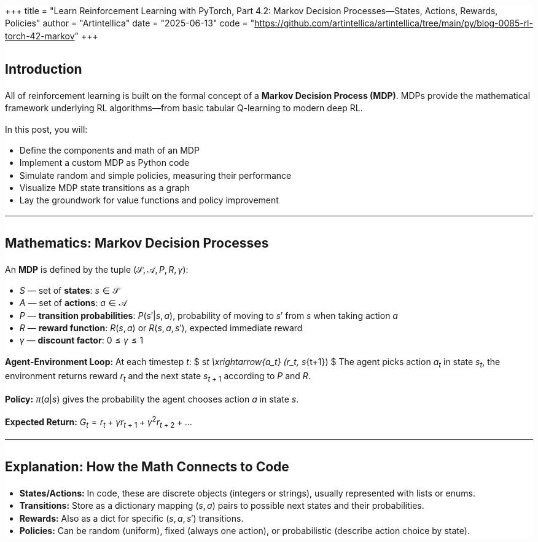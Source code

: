 +++
title = "Learn Reinforcement Learning with PyTorch, Part 4.2: Markov Decision Processes—States, Actions, Rewards, Policies"
author = "Artintellica"
date = "2025-06-13"
code = "https://github.com/artintellica/artintellica/tree/main/py/blog-0085-rl-torch-42-markov"
+++

## Introduction

All of reinforcement learning is built on the formal concept of a **Markov
Decision Process (MDP)**. MDPs provide the mathematical framework underlying RL
algorithms—from basic tabular Q-learning to modern deep RL.

In this post, you will:

- Define the components and math of an MDP
- Implement a custom MDP as Python code
- Simulate random and simple policies, measuring their performance
- Visualize MDP state transitions as a graph
- Lay the groundwork for value functions and policy improvement

---

## Mathematics: Markov Decision Processes

An **MDP** is defined by the tuple $(\mathcal{S}, \mathcal{A}, P, R, \gamma)$:

- $S$ — set of **states**: $s \in \mathcal{S}$
- $A$ — set of **actions**: $a \in \mathcal{A}$
- $P$ — **transition probabilities**: $P(s'|s,a)$, probability of moving to $s'$
  from $s$ when taking action $a$
- $R$ — **reward function**: $R(s,a)$ or $R(s,a,s')$, expected immediate reward
- $\gamma$ — **discount factor**: $0 \leq \gamma \leq 1$

**Agent-Environment Loop:** At each timestep $t$: $ s*t \xrightarrow{a_t} (r_t,
s*{t+1}) $ The agent picks action $a_t$ in state $s_t$, the environment returns
reward $r_t$ and the next state $s_{t+1}$ according to $P$ and $R$.

**Policy:** $\pi(a|s)$ gives the probability the agent chooses action $a$ in
state $s$.

**Expected Return:** $G_t = r_t + \gamma r_{t+1} + \gamma^2 r_{t+2} + \dots$

---

## Explanation: How the Math Connects to Code

- **States/Actions:** In code, these are discrete objects (integers or strings),
  usually represented with lists or enums.
- **Transitions:** Store as a dictionary mapping $(s, a)$ pairs to possible next
  states and their probabilities.
- **Rewards:** Also as a dict for specific $(s, a, s')$ transitions.
- **Policies:** Can be random (uniform), fixed (always one action), or
  probabilistic (describe action choice by state).
